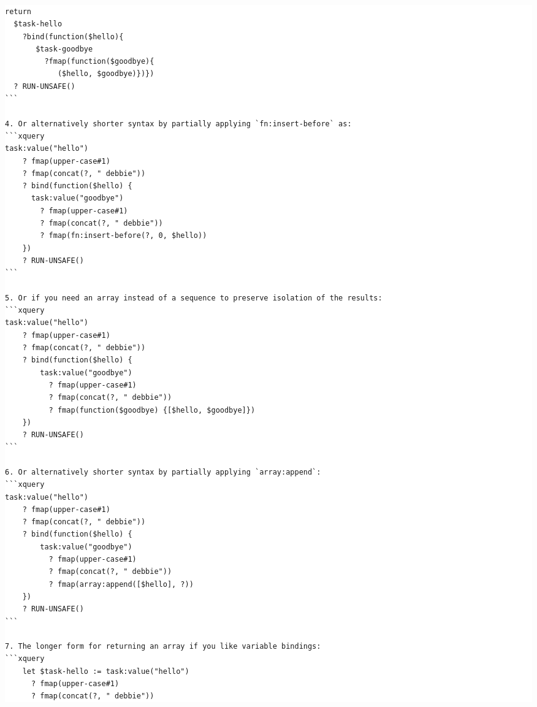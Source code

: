     return
      $task-hello
        ?bind(function($hello){
           $task-goodbye
             ?fmap(function($goodbye){
                ($hello, $goodbye)})})
      ? RUN-UNSAFE() 
    ```
    
    4. Or alternatively shorter syntax by partially applying `fn:insert-before` as:
    ```xquery
    task:value("hello")
        ? fmap(upper-case#1)
        ? fmap(concat(?, " debbie"))
        ? bind(function($hello) {
          task:value("goodbye")
            ? fmap(upper-case#1)
            ? fmap(concat(?, " debbie"))
            ? fmap(fn:insert-before(?, 0, $hello))
        })
        ? RUN-UNSAFE() 
    ```

    5. Or if you need an array instead of a sequence to preserve isolation of the results:
    ```xquery
    task:value("hello")
        ? fmap(upper-case#1)
        ? fmap(concat(?, " debbie"))
        ? bind(function($hello) {
            task:value("goodbye")
              ? fmap(upper-case#1)
              ? fmap(concat(?, " debbie"))
              ? fmap(function($goodbye) {[$hello, $goodbye]})
        })
        ? RUN-UNSAFE() 
    ```
    
    6. Or alternatively shorter syntax by partially applying `array:append`:
    ```xquery
    task:value("hello")
        ? fmap(upper-case#1)
        ? fmap(concat(?, " debbie"))
        ? bind(function($hello) {
            task:value("goodbye")
              ? fmap(upper-case#1)
              ? fmap(concat(?, " debbie"))
              ? fmap(array:append([$hello], ?))
        })
        ? RUN-UNSAFE() 
    ```
    
    7. The longer form for returning an array if you like variable bindings:
    ```xquery
        let $task-hello := task:value("hello")
          ? fmap(upper-case#1)
          ? fmap(concat(?, " debbie"))
        